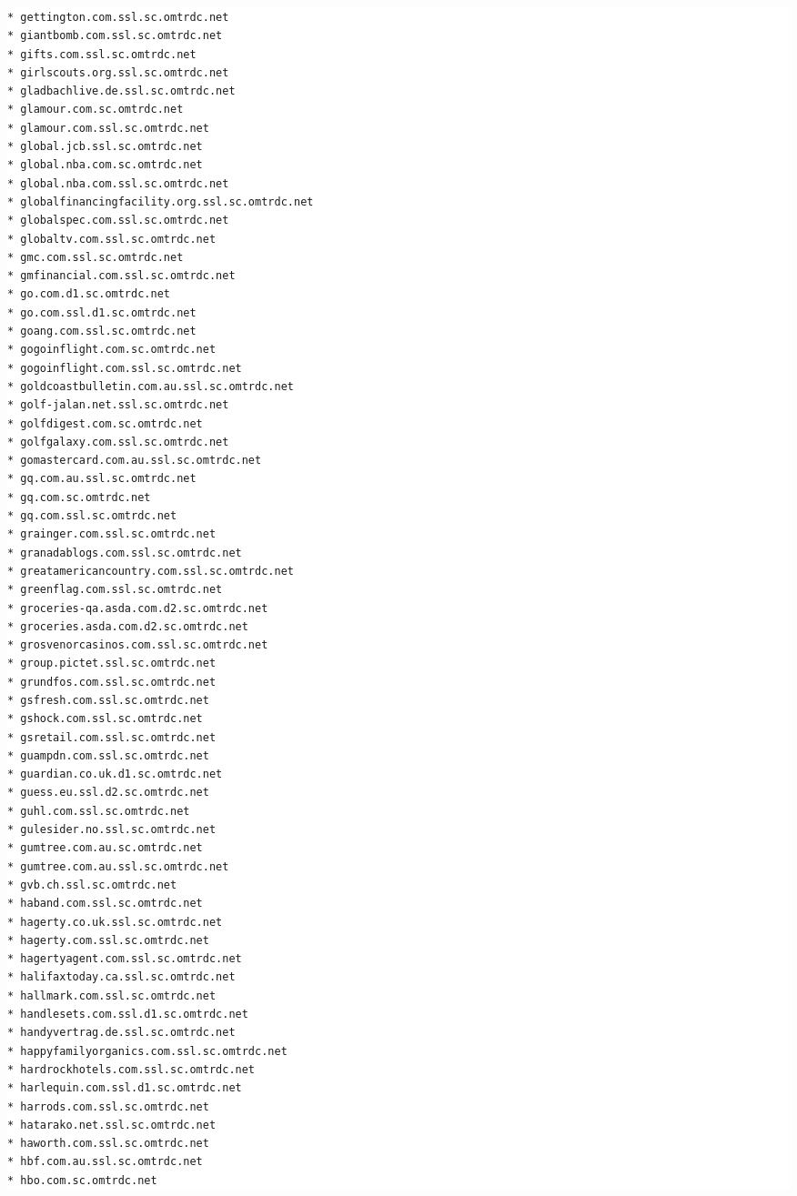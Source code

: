     * gettington.com.ssl.sc.omtrdc.net
    * giantbomb.com.ssl.sc.omtrdc.net
    * gifts.com.ssl.sc.omtrdc.net
    * girlscouts.org.ssl.sc.omtrdc.net
    * gladbachlive.de.ssl.sc.omtrdc.net
    * glamour.com.sc.omtrdc.net
    * glamour.com.ssl.sc.omtrdc.net
    * global.jcb.ssl.sc.omtrdc.net
    * global.nba.com.sc.omtrdc.net
    * global.nba.com.ssl.sc.omtrdc.net
    * globalfinancingfacility.org.ssl.sc.omtrdc.net
    * globalspec.com.ssl.sc.omtrdc.net
    * globaltv.com.ssl.sc.omtrdc.net
    * gmc.com.ssl.sc.omtrdc.net
    * gmfinancial.com.ssl.sc.omtrdc.net
    * go.com.d1.sc.omtrdc.net
    * go.com.ssl.d1.sc.omtrdc.net
    * goang.com.ssl.sc.omtrdc.net
    * gogoinflight.com.sc.omtrdc.net
    * gogoinflight.com.ssl.sc.omtrdc.net
    * goldcoastbulletin.com.au.ssl.sc.omtrdc.net
    * golf-jalan.net.ssl.sc.omtrdc.net
    * golfdigest.com.sc.omtrdc.net
    * golfgalaxy.com.ssl.sc.omtrdc.net
    * gomastercard.com.au.ssl.sc.omtrdc.net
    * gq.com.au.ssl.sc.omtrdc.net
    * gq.com.sc.omtrdc.net
    * gq.com.ssl.sc.omtrdc.net
    * grainger.com.ssl.sc.omtrdc.net
    * granadablogs.com.ssl.sc.omtrdc.net
    * greatamericancountry.com.ssl.sc.omtrdc.net
    * greenflag.com.ssl.sc.omtrdc.net
    * groceries-qa.asda.com.d2.sc.omtrdc.net
    * groceries.asda.com.d2.sc.omtrdc.net
    * grosvenorcasinos.com.ssl.sc.omtrdc.net
    * group.pictet.ssl.sc.omtrdc.net
    * grundfos.com.ssl.sc.omtrdc.net
    * gsfresh.com.ssl.sc.omtrdc.net
    * gshock.com.ssl.sc.omtrdc.net
    * gsretail.com.ssl.sc.omtrdc.net
    * guampdn.com.ssl.sc.omtrdc.net
    * guardian.co.uk.d1.sc.omtrdc.net
    * guess.eu.ssl.d2.sc.omtrdc.net
    * guhl.com.ssl.sc.omtrdc.net
    * gulesider.no.ssl.sc.omtrdc.net
    * gumtree.com.au.sc.omtrdc.net
    * gumtree.com.au.ssl.sc.omtrdc.net
    * gvb.ch.ssl.sc.omtrdc.net
    * haband.com.ssl.sc.omtrdc.net
    * hagerty.co.uk.ssl.sc.omtrdc.net
    * hagerty.com.ssl.sc.omtrdc.net
    * hagertyagent.com.ssl.sc.omtrdc.net
    * halifaxtoday.ca.ssl.sc.omtrdc.net
    * hallmark.com.ssl.sc.omtrdc.net
    * handlesets.com.ssl.d1.sc.omtrdc.net
    * handyvertrag.de.ssl.sc.omtrdc.net
    * happyfamilyorganics.com.ssl.sc.omtrdc.net
    * hardrockhotels.com.ssl.sc.omtrdc.net
    * harlequin.com.ssl.d1.sc.omtrdc.net
    * harrods.com.ssl.sc.omtrdc.net
    * hatarako.net.ssl.sc.omtrdc.net
    * haworth.com.ssl.sc.omtrdc.net
    * hbf.com.au.ssl.sc.omtrdc.net
    * hbo.com.sc.omtrdc.net